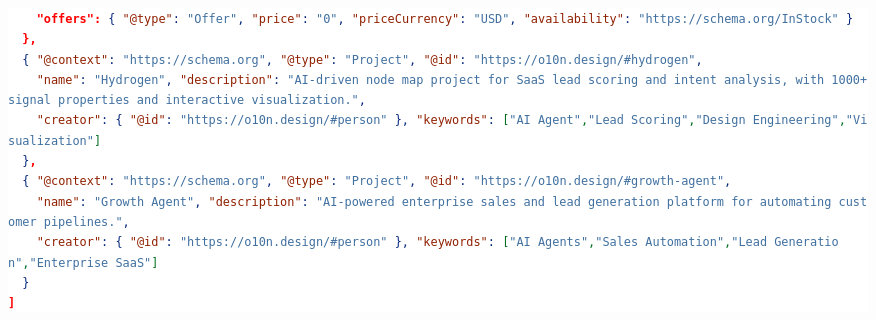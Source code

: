 ```json
    "offers": { "@type": "Offer", "price": "0", "priceCurrency": "USD", "availability": "https://schema.org/InStock" }
  },
  { "@context": "https://schema.org", "@type": "Project", "@id": "https://o10n.design/#hydrogen",
    "name": "Hydrogen", "description": "AI-driven node map project for SaaS lead scoring and intent analysis, with 1000+ signal properties and interactive visualization.",
    "creator": { "@id": "https://o10n.design/#person" }, "keywords": ["AI Agent","Lead Scoring","Design Engineering","Visualization"]
  },
  { "@context": "https://schema.org", "@type": "Project", "@id": "https://o10n.design/#growth-agent",
    "name": "Growth Agent", "description": "AI-powered enterprise sales and lead generation platform for automating customer pipelines.",
    "creator": { "@id": "https://o10n.design/#person" }, "keywords": ["AI Agents","Sales Automation","Lead Generation","Enterprise SaaS"]
  }
]
```